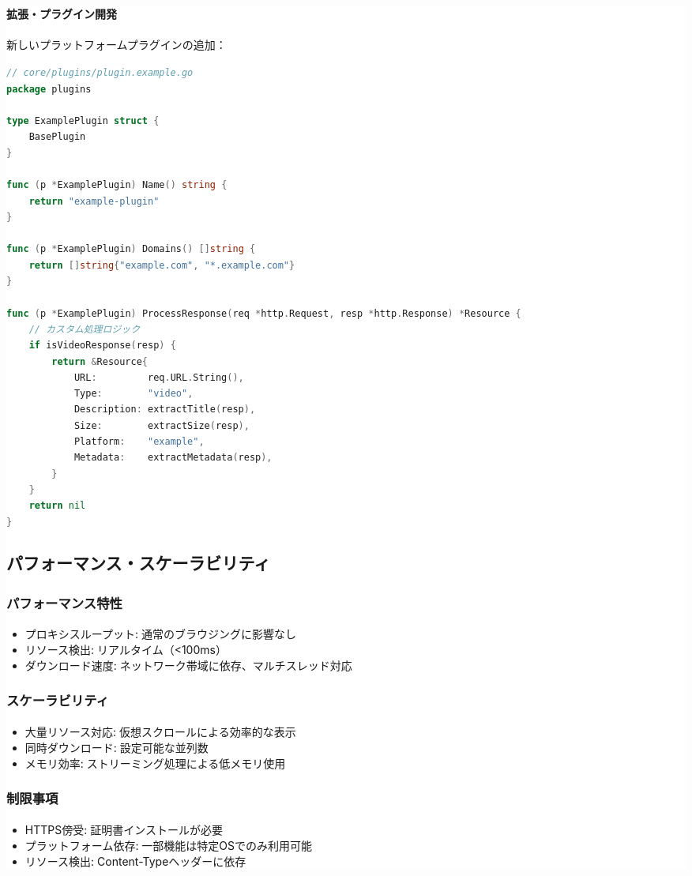 #### 拡張・プラグイン開発
新しいプラットフォームプラグインの追加：
```go
// core/plugins/plugin.example.go
package plugins

type ExamplePlugin struct {
    BasePlugin
}

func (p *ExamplePlugin) Name() string {
    return "example-plugin"
}

func (p *ExamplePlugin) Domains() []string {
    return []string{"example.com", "*.example.com"}
}

func (p *ExamplePlugin) ProcessResponse(req *http.Request, resp *http.Response) *Resource {
    // カスタム処理ロジック
    if isVideoResponse(resp) {
        return &Resource{
            URL:         req.URL.String(),
            Type:        "video",
            Description: extractTitle(resp),
            Size:        extractSize(resp),
            Platform:    "example",
            Metadata:    extractMetadata(resp),
        }
    }
    return nil
}
```

## パフォーマンス・スケーラビリティ
### パフォーマンス特性
- プロキシスループット: 通常のブラウジングに影響なし
- リソース検出: リアルタイム（<100ms）
- ダウンロード速度: ネットワーク帯域に依存、マルチスレッド対応

### スケーラビリティ
- 大量リソース対応: 仮想スクロールによる効率的な表示
- 同時ダウンロード: 設定可能な並列数
- メモリ効率: ストリーミング処理による低メモリ使用

### 制限事項
- HTTPS傍受: 証明書インストールが必要
- プラットフォーム依存: 一部機能は特定OSでのみ利用可能
- リソース検出: Content-Typeヘッダーに依存
